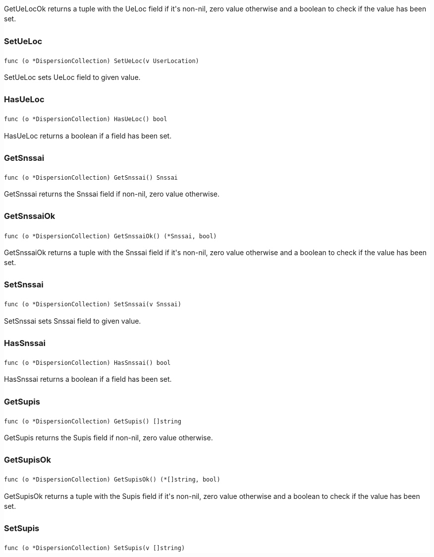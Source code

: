 GetUeLocOk returns a tuple with the UeLoc field if it's non-nil, zero value otherwise
and a boolean to check if the value has been set.

### SetUeLoc

`func (o *DispersionCollection) SetUeLoc(v UserLocation)`

SetUeLoc sets UeLoc field to given value.

### HasUeLoc

`func (o *DispersionCollection) HasUeLoc() bool`

HasUeLoc returns a boolean if a field has been set.

### GetSnssai

`func (o *DispersionCollection) GetSnssai() Snssai`

GetSnssai returns the Snssai field if non-nil, zero value otherwise.

### GetSnssaiOk

`func (o *DispersionCollection) GetSnssaiOk() (*Snssai, bool)`

GetSnssaiOk returns a tuple with the Snssai field if it's non-nil, zero value otherwise
and a boolean to check if the value has been set.

### SetSnssai

`func (o *DispersionCollection) SetSnssai(v Snssai)`

SetSnssai sets Snssai field to given value.

### HasSnssai

`func (o *DispersionCollection) HasSnssai() bool`

HasSnssai returns a boolean if a field has been set.

### GetSupis

`func (o *DispersionCollection) GetSupis() []string`

GetSupis returns the Supis field if non-nil, zero value otherwise.

### GetSupisOk

`func (o *DispersionCollection) GetSupisOk() (*[]string, bool)`

GetSupisOk returns a tuple with the Supis field if it's non-nil, zero value otherwise
and a boolean to check if the value has been set.

### SetSupis

`func (o *DispersionCollection) SetSupis(v []string)`
